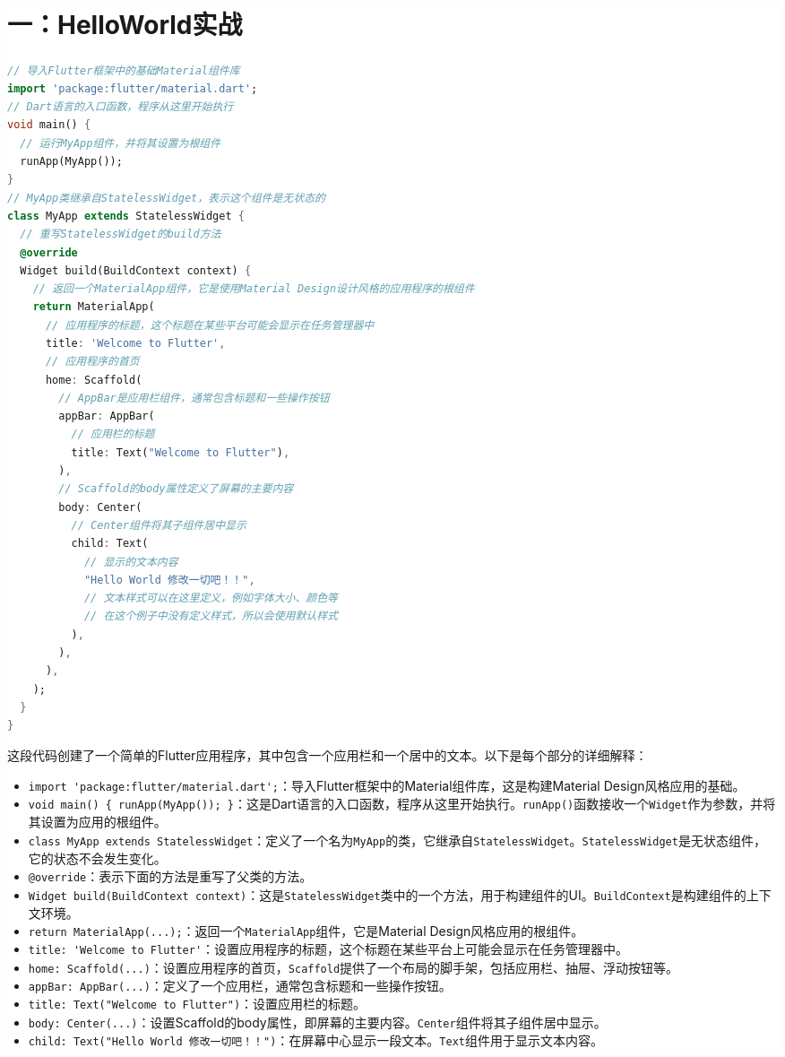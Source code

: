 # 一：HelloWorld实战

```dart
// 导入Flutter框架中的基础Material组件库
import 'package:flutter/material.dart';
// Dart语言的入口函数，程序从这里开始执行
void main() {
  // 运行MyApp组件，并将其设置为根组件
  runApp(MyApp());
}
// MyApp类继承自StatelessWidget，表示这个组件是无状态的
class MyApp extends StatelessWidget {
  // 重写StatelessWidget的build方法
  @override
  Widget build(BuildContext context) {
    // 返回一个MaterialApp组件，它是使用Material Design设计风格的应用程序的根组件
    return MaterialApp(
      // 应用程序的标题，这个标题在某些平台可能会显示在任务管理器中
      title: 'Welcome to Flutter',
      // 应用程序的首页
      home: Scaffold(
        // AppBar是应用栏组件，通常包含标题和一些操作按钮
        appBar: AppBar(
          // 应用栏的标题
          title: Text("Welcome to Flutter"),
        ),
        // Scaffold的body属性定义了屏幕的主要内容
        body: Center(
          // Center组件将其子组件居中显示
          child: Text(
            // 显示的文本内容
            "Hello World 修改一切吧！！",
            // 文本样式可以在这里定义，例如字体大小、颜色等
            // 在这个例子中没有定义样式，所以会使用默认样式
          ),
        ),
      ),
    );
  }
}
```
这段代码创建了一个简单的Flutter应用程序，其中包含一个应用栏和一个居中的文本。以下是每个部分的详细解释：
- `import 'package:flutter/material.dart';`：导入Flutter框架中的Material组件库，这是构建Material Design风格应用的基础。
- `void main() { runApp(MyApp()); }`：这是Dart语言的入口函数，程序从这里开始执行。`runApp()`函数接收一个`Widget`作为参数，并将其设置为应用的根组件。
- `class MyApp extends StatelessWidget`：定义了一个名为`MyApp`的类，它继承自`StatelessWidget`。`StatelessWidget`是无状态组件，它的状态不会发生变化。
- `@override`：表示下面的方法是重写了父类的方法。
- `Widget build(BuildContext context)`：这是`StatelessWidget`类中的一个方法，用于构建组件的UI。`BuildContext`是构建组件的上下文环境。
- `return MaterialApp(...);`：返回一个`MaterialApp`组件，它是Material Design风格应用的根组件。
- `title: 'Welcome to Flutter'`：设置应用程序的标题，这个标题在某些平台上可能会显示在任务管理器中。
- `home: Scaffold(...)`：设置应用程序的首页，`Scaffold`提供了一个布局的脚手架，包括应用栏、抽屉、浮动按钮等。
- `appBar: AppBar(...)`：定义了一个应用栏，通常包含标题和一些操作按钮。
- `title: Text("Welcome to Flutter")`：设置应用栏的标题。
- `body: Center(...)`：设置Scaffold的body属性，即屏幕的主要内容。`Center`组件将其子组件居中显示。
- `child: Text("Hello World 修改一切吧！！")`：在屏幕中心显示一段文本。`Text`组件用于显示文本内容。

